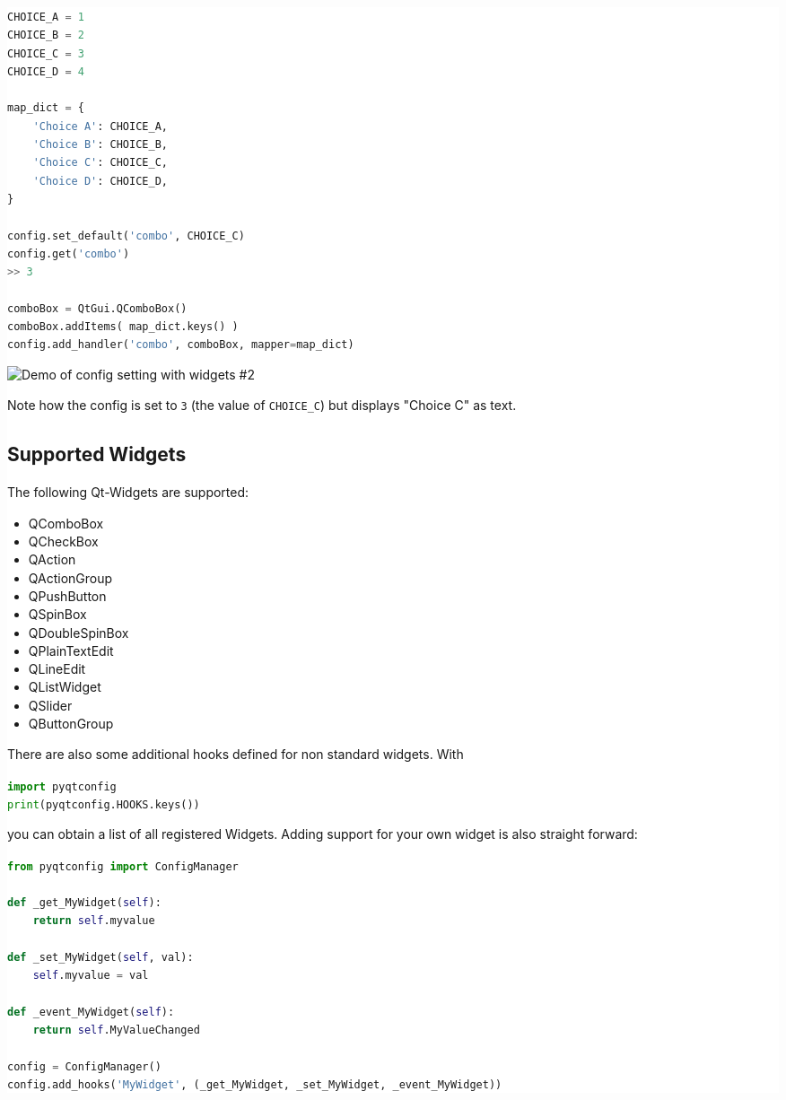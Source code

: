 ```python
CHOICE_A = 1
CHOICE_B = 2
CHOICE_C = 3
CHOICE_D = 4

map_dict = {
    'Choice A': CHOICE_A,
    'Choice B': CHOICE_B,
    'Choice C': CHOICE_C,
    'Choice D': CHOICE_D,
}

config.set_default('combo', CHOICE_C)
config.get('combo')
>> 3

comboBox = QtGui.QComboBox()
comboBox.addItems( map_dict.keys() )
config.add_handler('combo', comboBox, mapper=map_dict)
```

![Demo of config setting with widgets #2](demo_images/demo-8.png)

Note how the config is set to `3` (the value of `CHOICE_C`) but displays "Choice C" as text.

Supported Widgets
-----------------
The following Qt-Widgets are supported:

 - QComboBox
 - QCheckBox
 - QAction
 - QActionGroup
 - QPushButton
 - QSpinBox
 - QDoubleSpinBox
 - QPlainTextEdit
 - QLineEdit
 - QListWidget
 - QSlider
 - QButtonGroup
 
There are also some additional hooks defined for non standard widgets. With
```python
import pyqtconfig
print(pyqtconfig.HOOKS.keys())
```
you can obtain a list of all registered Widgets. Adding support for your own widget is also straight forward:
```python
from pyqtconfig import ConfigManager

def _get_MyWidget(self):
    return self.myvalue
   
def _set_MyWidget(self, val):
    self.myvalue = val
	
def _event_MyWidget(self):
    return self.MyValueChanged

config = ConfigManager()
config.add_hooks('MyWidget', (_get_MyWidget, _set_MyWidget, _event_MyWidget))
```
